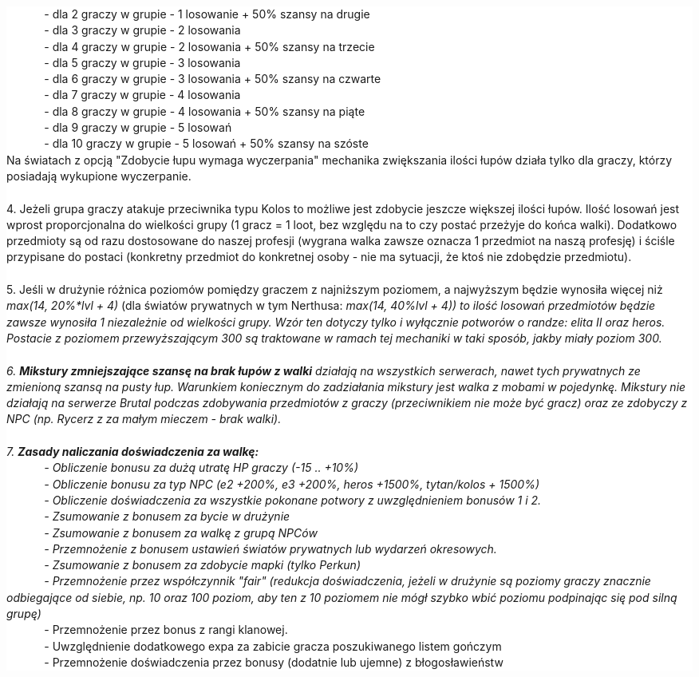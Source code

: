 &nbsp;&nbsp;&nbsp;&nbsp;&nbsp;&nbsp;&nbsp;&nbsp;&nbsp;&nbsp;&nbsp;&nbsp;- dla 2 graczy w grupie - 1 losowanie + 50% szansy na drugie<br>
&nbsp;&nbsp;&nbsp;&nbsp;&nbsp;&nbsp;&nbsp;&nbsp;&nbsp;&nbsp;&nbsp;&nbsp;- dla 3 graczy w grupie - 2 losowania<br>
&nbsp;&nbsp;&nbsp;&nbsp;&nbsp;&nbsp;&nbsp;&nbsp;&nbsp;&nbsp;&nbsp;&nbsp;- dla 4 graczy w grupie - 2 losowania + 50% szansy na trzecie<br>
&nbsp;&nbsp;&nbsp;&nbsp;&nbsp;&nbsp;&nbsp;&nbsp;&nbsp;&nbsp;&nbsp;&nbsp;- dla 5 graczy w grupie - 3 losowania<br>
&nbsp;&nbsp;&nbsp;&nbsp;&nbsp;&nbsp;&nbsp;&nbsp;&nbsp;&nbsp;&nbsp;&nbsp;- dla 6 graczy w grupie - 3 losowania + 50% szansy na czwarte<br>
&nbsp;&nbsp;&nbsp;&nbsp;&nbsp;&nbsp;&nbsp;&nbsp;&nbsp;&nbsp;&nbsp;&nbsp;- dla 7 graczy w grupie - 4 losowania<br>
&nbsp;&nbsp;&nbsp;&nbsp;&nbsp;&nbsp;&nbsp;&nbsp;&nbsp;&nbsp;&nbsp;&nbsp;- dla 8 graczy w grupie - 4 losowania + 50% szansy na piąte<br>
&nbsp;&nbsp;&nbsp;&nbsp;&nbsp;&nbsp;&nbsp;&nbsp;&nbsp;&nbsp;&nbsp;&nbsp;- dla 9 graczy w grupie - 5 losowań<br>
&nbsp;&nbsp;&nbsp;&nbsp;&nbsp;&nbsp;&nbsp;&nbsp;&nbsp;&nbsp;&nbsp;&nbsp;- dla 10 graczy w grupie - 5 losowań + 50% szansy na szóste<br>
Na światach z opcją "Zdobycie łupu wymaga wyczerpania" mechanika zwiększania ilości łupów działa tylko dla graczy, którzy posiadają wykupione wyczerpanie.<br>
<br>
4. Jeżeli grupa graczy atakuje przeciwnika typu Kolos to możliwe jest zdobycie jeszcze większej ilości łupów. Ilość losowań jest wprost proporcjonalna do wielkości grupy (1 gracz = 1 loot, bez względu na to czy postać przeżyje do końca walki). Dodatkowo przedmioty są od razu dostosowane do naszej profesji (wygrana walka zawsze oznacza 1 przedmiot na naszą profesję) i ściśle przypisane do postaci (konkretny przedmiot do konkretnej osoby - nie ma sytuacji, że ktoś nie zdobędzie przedmiotu). <br>
<br>
5. Jeśli w drużynie różnica poziomów pomiędzy graczem z najniższym poziomem, a najwyższym będzie wynosiła więcej niż <i>max(14, 20%*lvl + 4)</i> (dla światów prywatnych w tym Nerthusa: <i>max(14, 40%*lvl + 4)</i>) to ilość losowań przedmiotów będzie zawsze wynosiła 1 niezależnie od wielkości grupy. Wzór ten dotyczy tylko i wyłącznie potworów o randze: elita II oraz heros. Postacie z poziomem przewyższającym 300 są traktowane w ramach tej mechaniki w taki sposób, jakby miały poziom 300.<br>
<br>
6. <b>Mikstury zmniejszające szansę na brak łupów z walki</b> działają na wszystkich serwerach, nawet tych prywatnych ze zmienioną szansą na pusty łup. Warunkiem koniecznym do zadziałania mikstury jest walka z mobami w pojedynkę. Mikstury nie działają na serwerze Brutal podczas zdobywania przedmiotów z graczy (przeciwnikiem nie może być gracz) oraz ze zdobyczy z NPC (np. Rycerz z za małym mieczem - brak walki).<br>
<br>
7. <b>Zasady naliczania doświadczenia za walkę:</b><br>
&nbsp;&nbsp;&nbsp;&nbsp;&nbsp;&nbsp;&nbsp;&nbsp;&nbsp;&nbsp;&nbsp;&nbsp;- Obliczenie bonusu za dużą utratę HP graczy (-15 .. +10%)<br>
&nbsp;&nbsp;&nbsp;&nbsp;&nbsp;&nbsp;&nbsp;&nbsp;&nbsp;&nbsp;&nbsp;&nbsp;- Obliczenie bonusu za typ NPC (e2 +200%, e3 +200%, heros +1500%, tytan/kolos + 1500%)<br>
&nbsp;&nbsp;&nbsp;&nbsp;&nbsp;&nbsp;&nbsp;&nbsp;&nbsp;&nbsp;&nbsp;&nbsp;- Obliczenie doświadczenia za wszystkie pokonane potwory z uwzględnieniem bonusów 1 i 2.<br>
&nbsp;&nbsp;&nbsp;&nbsp;&nbsp;&nbsp;&nbsp;&nbsp;&nbsp;&nbsp;&nbsp;&nbsp;- Zsumowanie z bonusem za bycie w drużynie<br>
&nbsp;&nbsp;&nbsp;&nbsp;&nbsp;&nbsp;&nbsp;&nbsp;&nbsp;&nbsp;&nbsp;&nbsp;- Zsumowanie z bonusem za walkę z grupą NPCów<br>
&nbsp;&nbsp;&nbsp;&nbsp;&nbsp;&nbsp;&nbsp;&nbsp;&nbsp;&nbsp;&nbsp;&nbsp;- Przemnożenie z bonusem ustawień światów prywatnych lub wydarzeń okresowych.<br>
&nbsp;&nbsp;&nbsp;&nbsp;&nbsp;&nbsp;&nbsp;&nbsp;&nbsp;&nbsp;&nbsp;&nbsp;- Zsumowanie z bonusem za zdobycie mapki (tylko Perkun)<br>
&nbsp;&nbsp;&nbsp;&nbsp;&nbsp;&nbsp;&nbsp;&nbsp;&nbsp;&nbsp;&nbsp;&nbsp;- Przemnożenie przez współczynnik "fair" (redukcja doświadczenia, jeżeli w drużynie są poziomy graczy znacznie odbiegające od siebie, np. 10 oraz 100 poziom, aby ten z 10 poziomem nie mógł szybko wbić  poziomu podpinając się pod silną grupę)*<br>
&nbsp;&nbsp;&nbsp;&nbsp;&nbsp;&nbsp;&nbsp;&nbsp;&nbsp;&nbsp;&nbsp;&nbsp;- Przemnożenie przez bonus z rangi klanowej.<br>
&nbsp;&nbsp;&nbsp;&nbsp;&nbsp;&nbsp;&nbsp;&nbsp;&nbsp;&nbsp;&nbsp;&nbsp;- Uwzględnienie dodatkowego expa za zabicie gracza poszukiwanego listem gończym<br>
&nbsp;&nbsp;&nbsp;&nbsp;&nbsp;&nbsp;&nbsp;&nbsp;&nbsp;&nbsp;&nbsp;&nbsp;- Przemnożenie doświadczenia przez bonusy (dodatnie lub ujemne) z błogosławieństw<br>